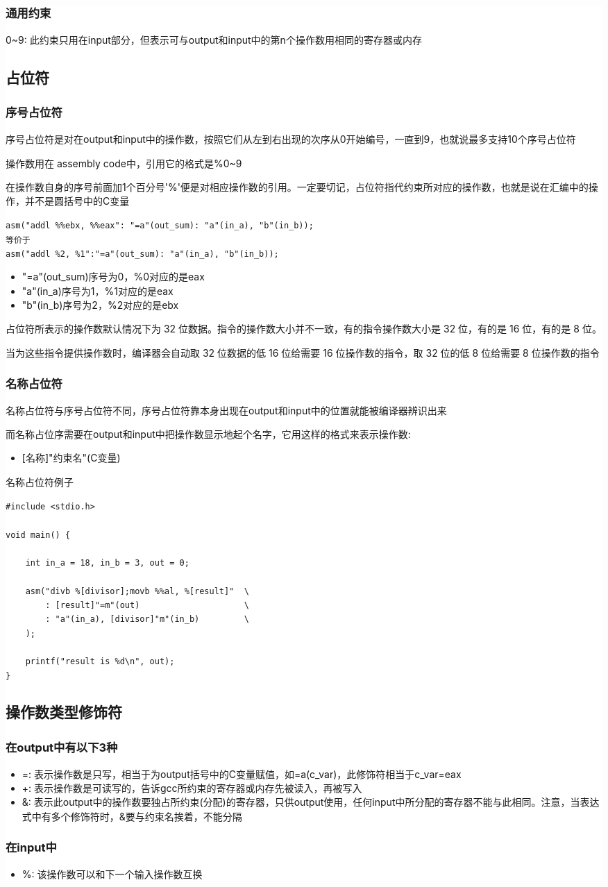 ### 通用约束
0~9: 此约束只用在input部分，但表示可与output和input中的第n个操作数用相同的寄存器或内存


## 占位符
### 序号占位符
序号占位符是对在output和input中的操作数，按照它们从左到右出现的次序从0开始编号，一直到9，也就说最多支持10个序号占位符

操作数用在 assembly code中，引用它的格式是%0~9

在操作数自身的序号前面加1个百分号'%'便是对相应操作数的引用。一定要切记，占位符指代约束所对应的操作数，也就是说在汇编中的操作，并不是圆括号中的C变量

```
asm("addl %%ebx, %%eax": "=a"(out_sum): "a"(in_a), "b"(in_b));
等价于
asm("addl %2, %1":"=a"(out_sum): "a"(in_a), "b"(in_b));
```
- "=a"(out_sum)序号为0，%0对应的是eax
- "a"(in_a)序号为1，%1对应的是eax
- "b"(in_b)序号为2，%2对应的是ebx


占位符所表示的操作数默认情况下为 32 位数据。指令的操作数大小并不一致，有的指令操作数大小是 32 位，有的是 16 位，有的是 8 位。

当为这些指令提供操作数时，编译器会自动取 32 位数据的低 16 位给需要 16 位操作数的指令，取 32 位的低 8 位给需要 8 位操作数的指令


### 名称占位符
名称占位符与序号占位符不同，序号占位符靠本身出现在output和input中的位置就能被编译器辨识出来

而名称占位序需要在output和input中把操作数显示地起个名字，它用这样的格式来表示操作数:
- [名称]"约束名"(C变量)

名称占位符例子
```
#include <stdio.h>

void main() {

    int in_a = 18, in_b = 3, out = 0;

    asm("divb %[divisor];movb %%al, %[result]"  \
        : [result]"=m"(out)                     \
        : "a"(in_a), [divisor]"m"(in_b)         \
    );

    printf("result is %d\n", out);
}
```

## 操作数类型修饰符
### 在output中有以下3种
- =: 表示操作数是只写，相当于为output括号中的C变量赋值，如=a(c_var)，此修饰符相当于c_var=eax
- +: 表示操作数是可读写的，告诉gcc所约束的寄存器或内存先被读入，再被写入
- &: 表示此output中的操作数要独占所约束(分配)的寄存器，只供output使用，任何input中所分配的寄存器不能与此相同。注意，当表达式中有多个修饰符时，&要与约束名挨着，不能分隔

### 在input中
- %: 该操作数可以和下一个输入操作数互换